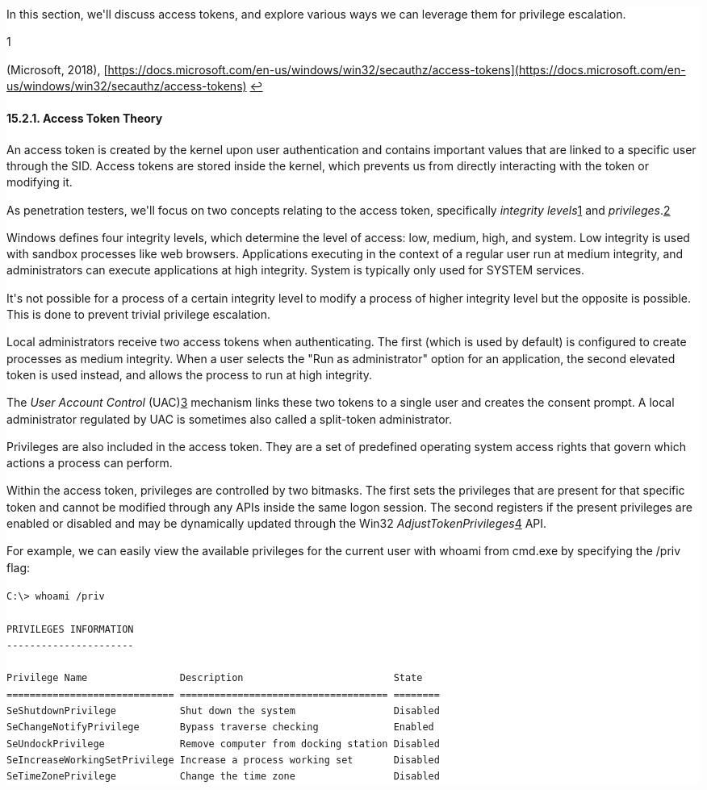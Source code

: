 In this section, we'll discuss access tokens, and explore various ways we can leverage them for privilege escalation.

1

(Microsoft, 2018), [https://docs.microsoft.com/en-us/windows/win32/secauthz/access-tokens](https://docs.microsoft.com/en-us/windows/win32/secauthz/access-tokens) [↩︎](https://portal.offsec.com/courses/pen-300-9502/learning/windows-credentials-14692/windows-credentials-14820#fnref-local_id_503-1)

#### 15.2.1. Access Token Theory

An access token is created by the kernel upon user authentication and contains important values that are linked to a specific user through the SID. Access tokens are stored inside the kernel, which prevents us from directly interacting with the token or modifying it.

As penetration testers, we'll focus on two concepts relating to the access token, specifically _integrity levels_[1](https://portal.offsec.com/courses/pen-300-9502/learning/windows-credentials-14692/windows-credentials-14820#fn-local_id_504-1) and _privileges_.[2](https://portal.offsec.com/courses/pen-300-9502/learning/windows-credentials-14692/windows-credentials-14820#fn-local_id_504-2)

Windows defines four integrity levels, which determine the level of access: low, medium, high, and system. Low integrity is used with sandbox processes like web browsers. Applications executing in the context of a regular user run at medium integrity, and administrators can execute applications at high integrity. System is typically only used for SYSTEM services.

It's not possible for a process of a certain integrity level to modify a process of higher integrity level but the opposite is possible. This is done to prevent trivial privilege escalation.

Local administrators receive two access tokens when authenticating. The first (which is used by default) is configured to create processes as medium integrity. When a user selects the "Run as administrator" option for an application, the second elevated token is used instead, and allows the process to run at high integrity.

The _User Account Control_ (UAC)[3](https://portal.offsec.com/courses/pen-300-9502/learning/windows-credentials-14692/windows-credentials-14820#fn-local_id_504-3) mechanism links these two tokens to a single user and creates the consent prompt. A local administrator regulated by UAC is sometimes also called a split-token administrator.

Privileges are also included in the access token. They are a set of predefined operating system access rights that govern which actions a process can perform.

Within the access token, privileges are controlled by two bitmasks. The first sets the privileges that are present for that specific token and cannot be modified through any APIs inside the same logon session. The second registers if the present privileges are enabled or disabled and may be dynamically updated through the Win32 _AdjustTokenPrivileges_[4](https://portal.offsec.com/courses/pen-300-9502/learning/windows-credentials-14692/windows-credentials-14820#fn-local_id_504-4) API.

For example, we can easily view the available privileges for the current user with whoami from cmd.exe by specifying the /priv flag:

```
C:\> whoami /priv

PRIVILEGES INFORMATION
----------------------

Privilege Name                Description                          State
============================= ==================================== ========
SeShutdownPrivilege           Shut down the system                 Disabled
SeChangeNotifyPrivilege       Bypass traverse checking             Enabled
SeUndockPrivilege             Remove computer from docking station Disabled
SeIncreaseWorkingSetPrivilege Increase a process working set       Disabled
SeTimeZonePrivilege           Change the time zone                 Disabled
```
